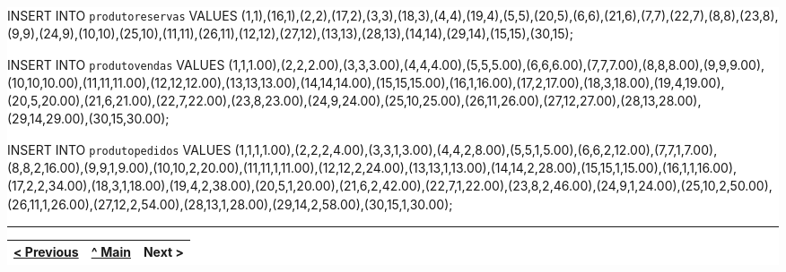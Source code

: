 INSERT INTO `produtoreservas` VALUES (1,1),(16,1),(2,2),(17,2),(3,3),(18,3),(4,4),(19,4),(5,5),(20,5),(6,6),(21,6),(7,7),(22,7),(8,8),(23,8),(9,9),(24,9),(10,10),(25,10),(11,11),(26,11),(12,12),(27,12),(13,13),(28,13),(14,14),(29,14),(15,15),(30,15);

INSERT INTO `produtovendas` VALUES (1,1,1.00),(2,2,2.00),(3,3,3.00),(4,4,4.00),(5,5,5.00),(6,6,6.00),(7,7,7.00),(8,8,8.00),(9,9,9.00),(10,10,10.00),(11,11,11.00),(12,12,12.00),(13,13,13.00),(14,14,14.00),(15,15,15.00),(16,1,16.00),(17,2,17.00),(18,3,18.00),(19,4,19.00),(20,5,20.00),(21,6,21.00),(22,7,22.00),(23,8,23.00),(24,9,24.00),(25,10,25.00),(26,11,26.00),(27,12,27.00),(28,13,28.00),(29,14,29.00),(30,15,30.00);

INSERT INTO `produtopedidos` VALUES (1,1,1,1.00),(2,2,2,4.00),(3,3,1,3.00),(4,4,2,8.00),(5,5,1,5.00),(6,6,2,12.00),(7,7,1,7.00),(8,8,2,16.00),(9,9,1,9.00),(10,10,2,20.00),(11,11,1,11.00),(12,12,2,24.00),(13,13,1,13.00),(14,14,2,28.00),(15,15,1,15.00),(16,1,1,16.00),(17,2,2,34.00),(18,3,1,18.00),(19,4,2,38.00),(20,5,1,20.00),(21,6,2,42.00),(22,7,1,22.00),(23,8,2,46.00),(24,9,1,24.00),(25,10,2,50.00),(26,11,1,26.00),(27,12,2,54.00),(28,13,1,28.00),(29,14,2,58.00),(30,15,1,30.00);


---
[< Previous](rebd04.md) | [^ Main](https://github.com/leonorVicente/tcm21-sibd-g10/) | Next >
:--- | :---: | ---: 
